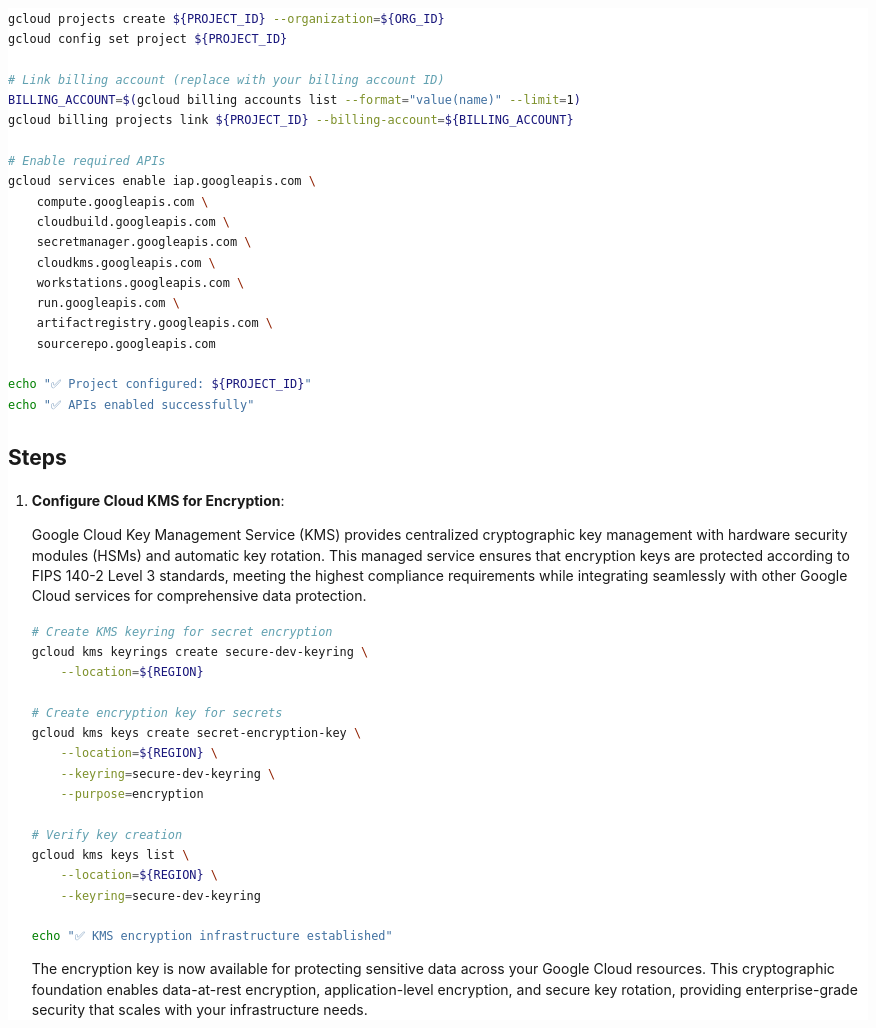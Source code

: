 ```bash
gcloud projects create ${PROJECT_ID} --organization=${ORG_ID}
gcloud config set project ${PROJECT_ID}

# Link billing account (replace with your billing account ID)
BILLING_ACCOUNT=$(gcloud billing accounts list --format="value(name)" --limit=1)
gcloud billing projects link ${PROJECT_ID} --billing-account=${BILLING_ACCOUNT}

# Enable required APIs
gcloud services enable iap.googleapis.com \
    compute.googleapis.com \
    cloudbuild.googleapis.com \
    secretmanager.googleapis.com \
    cloudkms.googleapis.com \
    workstations.googleapis.com \
    run.googleapis.com \
    artifactregistry.googleapis.com \
    sourcerepo.googleapis.com

echo "✅ Project configured: ${PROJECT_ID}"
echo "✅ APIs enabled successfully"
```

## Steps

1. **Configure Cloud KMS for Encryption**:

   Google Cloud Key Management Service (KMS) provides centralized cryptographic key management with hardware security modules (HSMs) and automatic key rotation. This managed service ensures that encryption keys are protected according to FIPS 140-2 Level 3 standards, meeting the highest compliance requirements while integrating seamlessly with other Google Cloud services for comprehensive data protection.

   ```bash
   # Create KMS keyring for secret encryption
   gcloud kms keyrings create secure-dev-keyring \
       --location=${REGION}
   
   # Create encryption key for secrets
   gcloud kms keys create secret-encryption-key \
       --location=${REGION} \
       --keyring=secure-dev-keyring \
       --purpose=encryption
   
   # Verify key creation
   gcloud kms keys list \
       --location=${REGION} \
       --keyring=secure-dev-keyring
   
   echo "✅ KMS encryption infrastructure established"
   ```

   The encryption key is now available for protecting sensitive data across your Google Cloud resources. This cryptographic foundation enables data-at-rest encryption, application-level encryption, and secure key rotation, providing enterprise-grade security that scales with your infrastructure needs.
